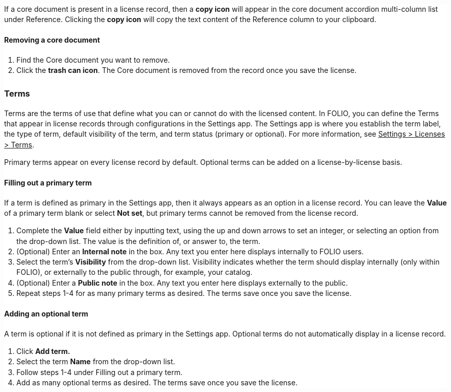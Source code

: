 If a core document is present in a license record, then a **copy icon** will appear in the core document accordion multi-column list under Reference. Clicking the **copy icon** will copy the text content of the Reference column to your clipboard. 


#### Removing a core document



1. Find the Core document you want to remove.
2. Click the **trash can icon**. The Core document is removed from the record once you save the license.


### Terms

Terms are the terms of use that define what you can or cannot do with the licensed content. In FOLIO, you can define the Terms that appear in license records through configurations in the Settings app. The Settings app is where you establish the term label, the type of term, default visibility of the term, and term status (primary or optional). For more information, see [Settings \> Licenses \> Terms](../../settings/settings_licenses/settings_licenses/#settings--licenses--terms).


Primary terms appear on every license record by default. Optional terms can be added on a license-by-license basis. 

#### Filling out a primary term

If a term is defined as primary in the Settings app, then it always appears as an option in a license record. You can leave the **Value** of a primary term blank or select **Not set**, but primary terms cannot be removed from the license record.



1. Complete the **Value** field either by inputting text, using the up and down arrows to set an integer, or selecting an option from the drop-down list. The value is the definition of, or answer to, the term.
2. (Optional) Enter an **Internal note** in the box. Any text you enter here displays internally to FOLIO users.
3. Select the term’s **Visibility** from the drop-down list. Visibility indicates whether the term should display internally (only within FOLIO), or externally to the public through, for example, your catalog.
4. (Optional) Enter a **Public note** in the box. Any text you enter here displays externally to the public.
5. Repeat steps 1-4 for as many primary terms as desired. The terms save once you save the license.


#### Adding an optional term

A term is optional if it is not defined as primary in the Settings app. Optional terms do not automatically display in a license record.



1. Click **Add term.**
2. Select the term **Name** from the drop-down list.
3. Follow steps 1-4 under Filling out a primary term.
4. Add as many optional terms as desired. The terms save once you save the license.
